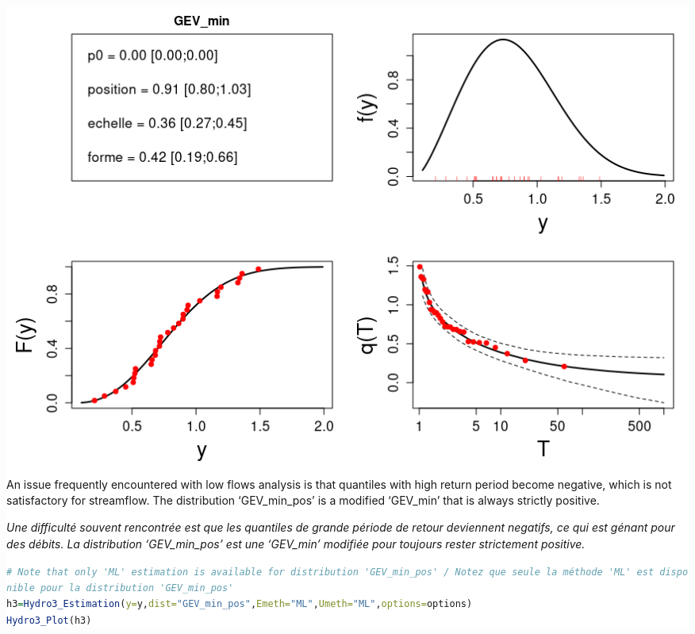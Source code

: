 ![](man/readme/README-unnamed-chunk-18-1.png)

An issue frequently encountered with low flows analysis is that
quantiles with high return period become negative, which is not
satisfactory for streamflow. The distribution ‘GEV_min_pos’ is a
modified ‘GEV_min’ that is always strictly positive.

*Une difficulté souvent rencontrée est que les quantiles de grande
période de retour deviennent negatifs, ce qui est génant pour des
débits. La distribution ‘GEV_min_pos’ est une ‘GEV_min’ modifiée pour
toujours rester strictement positive.*

``` r
# Note that only 'ML' estimation is available for distribution 'GEV_min_pos' / Notez que seule la méthode 'ML' est disponible pour la distribution 'GEV_min_pos'
h3=Hydro3_Estimation(y=y,dist="GEV_min_pos",Emeth="ML",Umeth="ML",options=options)
Hydro3_Plot(h3)
```
